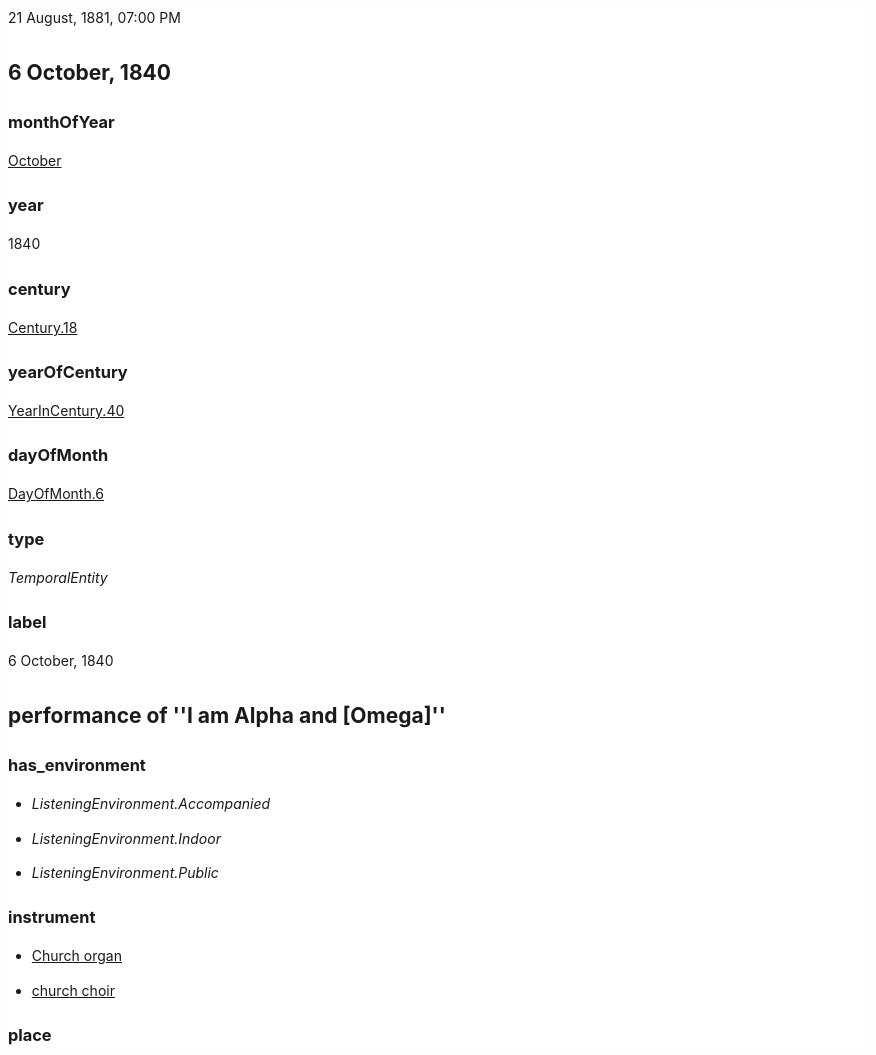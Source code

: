 
21 August, 1881, 07:00 PM

## 6 October, 1840

### monthOfYear


[October](#October)

### year


1840

### century


[Century.18](#Century.18)

### yearOfCentury


[YearInCentury.40](#YearInCentury.40)

### dayOfMonth


[DayOfMonth.6](#DayOfMonth.6)

### type


*TemporalEntity*

### label


6 October, 1840

## performance of ''I am Alpha and [Omega]''

### has_environment

 - *ListeningEnvironment.Accompanied*

 - *ListeningEnvironment.Indoor*

 - *ListeningEnvironment.Public*

### instrument

 - [Church organ](#Church-organ)

 - [church choir](#church-choir)

### place
